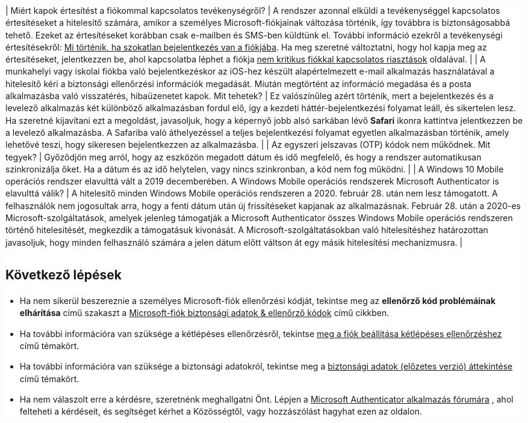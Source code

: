 | Miért kapok értesítést a fiókommal kapcsolatos tevékenységről? | A rendszer azonnal elküldi a tevékenységgel kapcsolatos értesítéseket a hitelesítő számára, amikor a személyes Microsoft-fiókjainak változása történik, így továbbra is biztonságosabbá tehető. Ezeket az értesítéseket korábban csak e-mailben és SMS-ben küldtünk el. További információ ezekről a tevékenységi értesítésekről: [Mi történik, ha szokatlan bejelentkezés van a fiókjába](https://support.microsoft.com/help/13967/microsoft-account-unusual-sign-in). Ha meg szeretné változtatni, hogy hol kapja meg az értesítéseket, jelentkezzen be, ahol kapcsolatba léphet a fiókja [nem kritikus fiókkal kapcsolatos riasztások](https://account.live.com/SecurityNotifications/Update) oldalával. |
| A munkahelyi vagy iskolai fiókba való bejelentkezéskor az iOS-hez készült alapértelmezett e-mail alkalmazás használatával a hitelesítő kéri a biztonsági ellenőrzési információk megadását. Miután megtörtént az információ megadása és a posta alkalmazásba való visszatérés, hibaüzenetet kapok. Mit tehetek? | Ez valószínűleg azért történik, mert a bejelentkezés és a levelező alkalmazás két különböző alkalmazásban fordul elő, így a kezdeti háttér-bejelentkezési folyamat leáll, és sikertelen lesz. Ha szeretné kijavítani ezt a megoldást, javasoljuk, hogy a képernyő jobb alsó sarkában lévő **Safari** ikonra kattintva jelentkezzen be a levelező alkalmazásba. A Safariba való áthelyezéssel a teljes bejelentkezési folyamat egyetlen alkalmazásban történik, amely lehetővé teszi, hogy sikeresen bejelentkezzen az alkalmazásba. |
| Az egyszeri jelszavas (OTP) kódok nem működnek. Mit tegyek? | Győződjön meg arról, hogy az eszközön megadott dátum és idő megfelelő, és hogy a rendszer automatikusan szinkronizálja őket. Ha a dátum és az idő helytelen, vagy nincs szinkronban, a kód nem fog működni. |
| A Windows 10 Mobile operációs rendszer elavulttá vált a 2019 decemberében. A Windows Mobile operációs rendszerek Microsoft Authenticator is elavulttá válik? | A hitelesítő minden Windows Mobile operációs rendszeren a 2020. február 28. után nem lesz támogatott. A felhasználók nem jogosultak arra, hogy a fenti dátum után új frissítéseket kapjanak az alkalmazásnak. Február 28. után a 2020-es Microsoft-szolgáltatások, amelyek jelenleg támogatják a Microsoft Authenticator összes Windows Mobile operációs rendszeren történő hitelesítését, megkezdik a támogatásuk kivonását. A Microsoft-szolgáltatásokban való hitelesítéshez határozottan javasoljuk, hogy minden felhasználó számára a jelen dátum előtt váltson át egy másik hitelesítési mechanizmusra. |

## <a name="next-steps"></a>Következő lépések

- Ha nem sikerül beszereznie a személyes Microsoft-fiók ellenőrzési kódját, tekintse meg az **ellenőrző kód problémáinak elhárítása** című szakaszt a [Microsoft-fiók biztonsági adatok & ellenőrző kódok](https://support.microsoft.com/help/12428/microsoft-account-security-info-verification-codes) című cikkben.

- Ha további információra van szüksége a kétlépéses ellenőrzésről, tekintse [meg a fiók beállítása kétlépéses ellenőrzéshez](multi-factor-authentication-end-user-first-time.md) című témakört.

- Ha további információra van szüksége a biztonsági adatokról, tekintse meg a [biztonsági adatok (előzetes verzió) áttekintése](./security-info-setup-signin.md) című témakört.

- Ha nem válaszolt erre a kérdésre, szeretnénk meghallgatni Önt. Lépjen a [Microsoft Authenticator alkalmazás fórumára](https://social.technet.microsoft.com/Forums/en-us/home?forum=MicrosoftAuthenticatorApp) , ahol felteheti a kérdéseit, és segítséget kérhet a Közösségtől, vagy hozzászólást hagyhat ezen az oldalon.